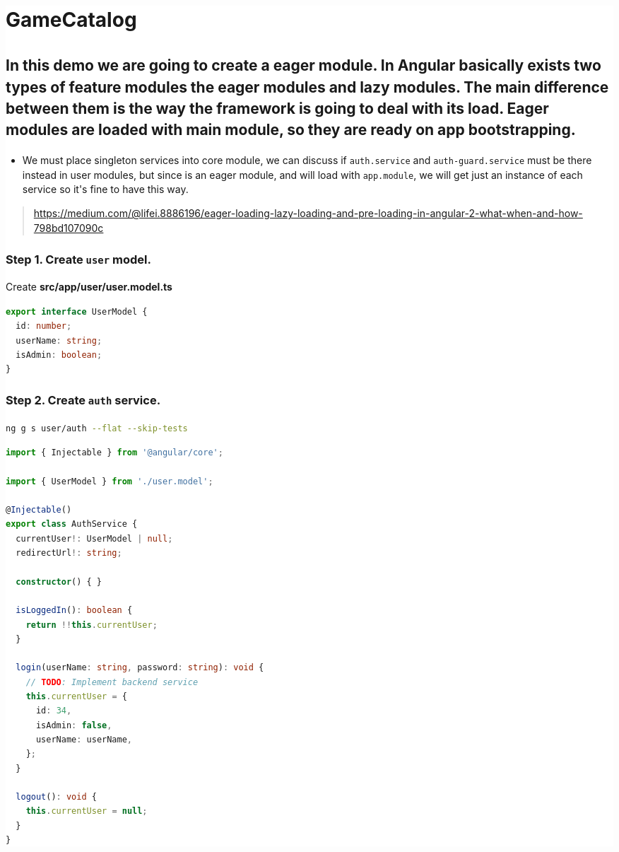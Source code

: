 # GameCatalog

## In this demo we are going to create a eager module. In Angular basically exists two types of feature modules the eager modules and lazy modules. The main difference between them is the way the framework is going to deal with its load. Eager modules are loaded with main module, so they are ready on app bootstrapping.

* We must place singleton services into core module, we can discuss if `auth.service` and `auth-guard.service` must be there instead in user modules, but since is an eager module, and will load with `app.module`, we will get just an instance of each service so it's fine to have this way.  

> https://medium.com/@lifei.8886196/eager-loading-lazy-loading-and-pre-loading-in-angular-2-what-when-and-how-798bd107090c

### Step 1. Create `user` model.

Create __src/app/user/user.model.ts__

```typescript
export interface UserModel {
  id: number;
  userName: string;
  isAdmin: boolean;
}
```

### Step 2. Create `auth` service.

```bash
ng g s user/auth --flat --skip-tests
```

```typescript auth.service.ts
import { Injectable } from '@angular/core';

import { UserModel } from './user.model';

@Injectable()
export class AuthService {
  currentUser!: UserModel | null;
  redirectUrl!: string;

  constructor() { }

  isLoggedIn(): boolean {
    return !!this.currentUser;
  }

  login(userName: string, password: string): void {
    // TODO: Implement backend service
    this.currentUser = {
      id: 34,
      isAdmin: false,
      userName: userName,
    };
  }

  logout(): void {
    this.currentUser = null;
  }
}

```
